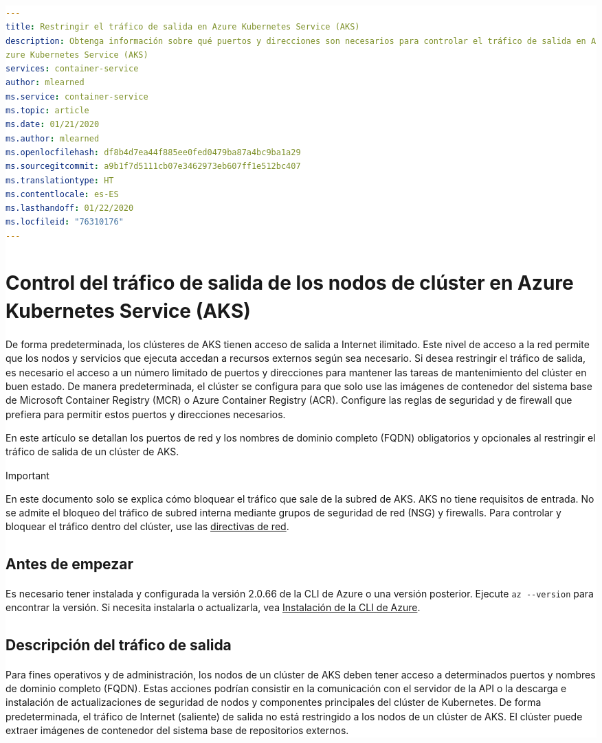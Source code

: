 ```yaml
---
title: Restringir el tráfico de salida en Azure Kubernetes Service (AKS)
description: Obtenga información sobre qué puertos y direcciones son necesarios para controlar el tráfico de salida en Azure Kubernetes Service (AKS)
services: container-service
author: mlearned
ms.service: container-service
ms.topic: article
ms.date: 01/21/2020
ms.author: mlearned
ms.openlocfilehash: df8b4d7ea44f885ee0fed0479ba87a4bc9ba1a29
ms.sourcegitcommit: a9b1f7d5111cb07e3462973eb607ff1e512bc407
ms.translationtype: HT
ms.contentlocale: es-ES
ms.lasthandoff: 01/22/2020
ms.locfileid: "76310176"
---
```

# <a name="control-egress-traffic-for-cluster-nodes-in-azure-kubernetes-service-aks"></a>Control del tráfico de salida de los nodos de clúster en Azure Kubernetes Service (AKS)

De forma predeterminada, los clústeres de AKS tienen acceso de salida a Internet ilimitado. Este nivel de acceso a la red permite que los nodos y servicios que ejecuta accedan a recursos externos según sea necesario. Si desea restringir el tráfico de salida, es necesario el acceso a un número limitado de puertos y direcciones para mantener las tareas de mantenimiento del clúster en buen estado. De manera predeterminada, el clúster se configura para que solo use las imágenes de contenedor del sistema base de Microsoft Container Registry (MCR) o Azure Container Registry (ACR). Configure las reglas de seguridad y de firewall que prefiera para permitir estos puertos y direcciones necesarios.

En este artículo se detallan los puertos de red y los nombres de dominio completo (FQDN) obligatorios y opcionales al restringir el tráfico de salida de un clúster de AKS.

> [!IMPORTANT]
> En este documento solo se explica cómo bloquear el tráfico que sale de la subred de AKS. AKS no tiene requisitos de entrada.  No se admite el bloqueo del tráfico de subred interna mediante grupos de seguridad de red (NSG) y firewalls. Para controlar y bloquear el tráfico dentro del clúster, use las [directivas de red][network-policy].

## <a name="before-you-begin"></a>Antes de empezar

Es necesario tener instalada y configurada la versión 2.0.66 de la CLI de Azure o una versión posterior. Ejecute `az --version` para encontrar la versión. Si necesita instalarla o actualizarla, vea [Instalación de la CLI de Azure][install-azure-cli].

## <a name="egress-traffic-overview"></a>Descripción del tráfico de salida

Para fines operativos y de administración, los nodos de un clúster de AKS deben tener acceso a determinados puertos y nombres de dominio completo (FQDN). Estas acciones podrían consistir en la comunicación con el servidor de la API o la descarga e instalación de actualizaciones de seguridad de nodos y componentes principales del clúster de Kubernetes. De forma predeterminada, el tráfico de Internet (saliente) de salida no está restringido a los nodos de un clúster de AKS. El clúster puede extraer imágenes de contenedor del sistema base de repositorios externos.


[aks-quickstart-cli]: kubernetes-walkthrough.md
[aks-quickstart-portal]: kubernetes-walkthrough-portal.md
[install-azure-cli]: /cli/azure/install-azure-cli
[network-policy]: use-network-policies.md
[azure-firewall]: ../firewall/overview.md
[az-feature-register]: /cli/azure/feature#az-feature-register
[az-feature-list]: /cli/azure/feature#az-feature-list
[az-provider-register]: /cli/azure/provider#az-provider-register
[aks-upgrade]: upgrade-cluster.md
[aks-support-policies]: support-policies.md
[aks-faq]: faq.md